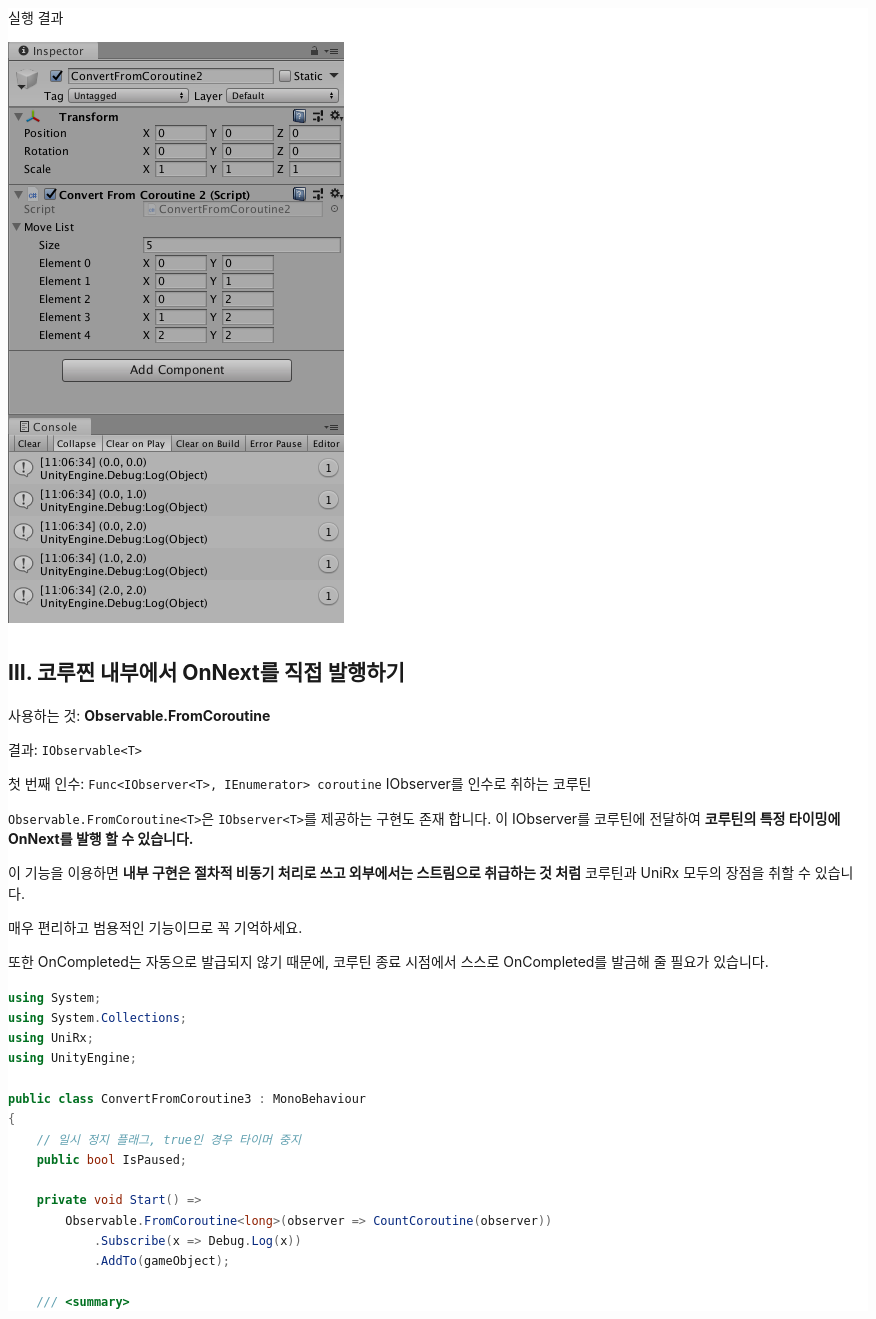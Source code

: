 실행 결과

![](/images/unity3d/2020-02-26-1.png)

## Ⅲ. 코루찐 내부에서 OnNext를 직접 발행하기

사용하는 것: **Observable.FromCoroutine<T>**

결과: `IObservable<T>`

첫 번째 인수: `Func<IObserver<T>, IEnumerator> coroutine` IObserver<T>를 인수로 취하는 코루틴

`Observable.FromCoroutine<T>`은 `IObserver<T>`를 제공하는 구현도 존재 합니다. 이 IObserver<T>를 코루틴에 전달하여 **코루틴의 특정 타이밍에 OnNext를 발행 할 수 있습니다.**

이 기능을 이용하면 **내부 구현은 절차적 비동기 처리로 쓰고 외부에서는 스트림으로 취급하는 것 처럼** 코루틴과 UniRx 모두의 장점을 취할 수 있습니다.

매우 편리하고 범용적인 기능이므로 꼭 기억하세요.

또한 OnCompleted는 자동으로 발급되지 않기 때문에, 코루틴 종료 시점에서 스스로 OnCompleted를 발금해 줄 필요가 있습니다.

```cs
using System;
using System.Collections;
using UniRx;
using UnityEngine;

public class ConvertFromCoroutine3 : MonoBehaviour
{
    // 일시 정지 플래그, true인 경우 타이머 중지
    public bool IsPaused;
    
    private void Start() =>
        Observable.FromCoroutine<long>(observer => CountCoroutine(observer))
            .Subscribe(x => Debug.Log(x))
            .AddTo(gameObject);

    /// <summary>
```